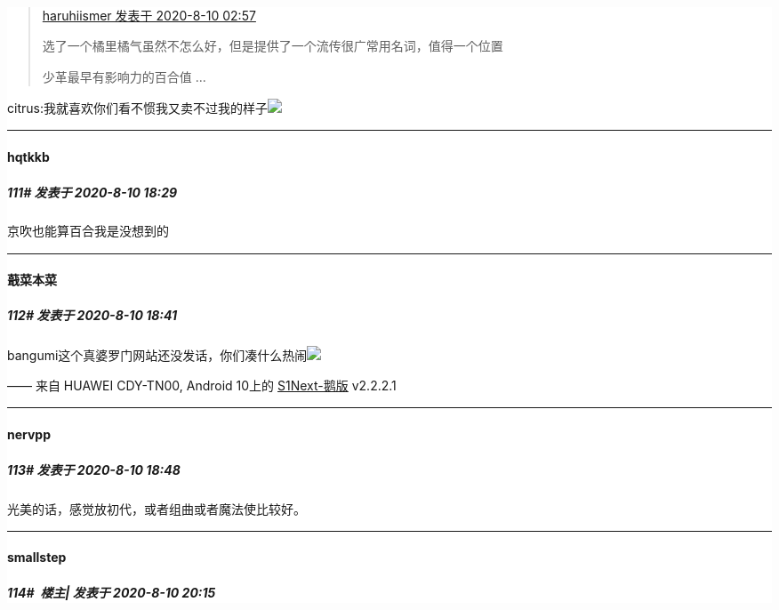 <blockquote><a href="httphttps://bbs.saraba1st.com/2b/forum.php?mod=redirect&amp;goto=findpost&amp;pid=48376356&amp;ptid=1953623" target="_blank">haruhiismer 发表于 2020-8-10 02:57</a>

选了一个橘里橘气虽然不怎么好，但是提供了一个流传很广常用名词，值得一个位置

少革最早有影响力的百合值 ...</blockquote>
citrus:我就喜欢你们看不惯我又卖不过我的样子<img src="https://static.saraba1st.com/image/smiley/face2017/066.png" referrerpolicy="no-referrer">







*****

####  hqtkkb  
##### 111#       发表于 2020-8-10 18:29




京吹也能算百合我是没想到的







*****

####  蕺菜本菜  
##### 112#       发表于 2020-8-10 18:41




bangumi这个真婆罗门网站还没发话，你们凑什么热闹<img src="https://static.saraba1st.com/image/smiley/face2017/001.png" referrerpolicy="no-referrer">

—— 来自 HUAWEI CDY-TN00, Android 10上的 [S1Next-鹅版](https://github.com/ykrank/S1-Next/releases) v2.2.2.1







*****

####  nervpp  
##### 113#       发表于 2020-8-10 18:48




光美的话，感觉放初代，或者组曲或者魔法使比较好。







*****

####  smallstep  
##### 114#         楼主| 发表于 2020-8-10 20:15
